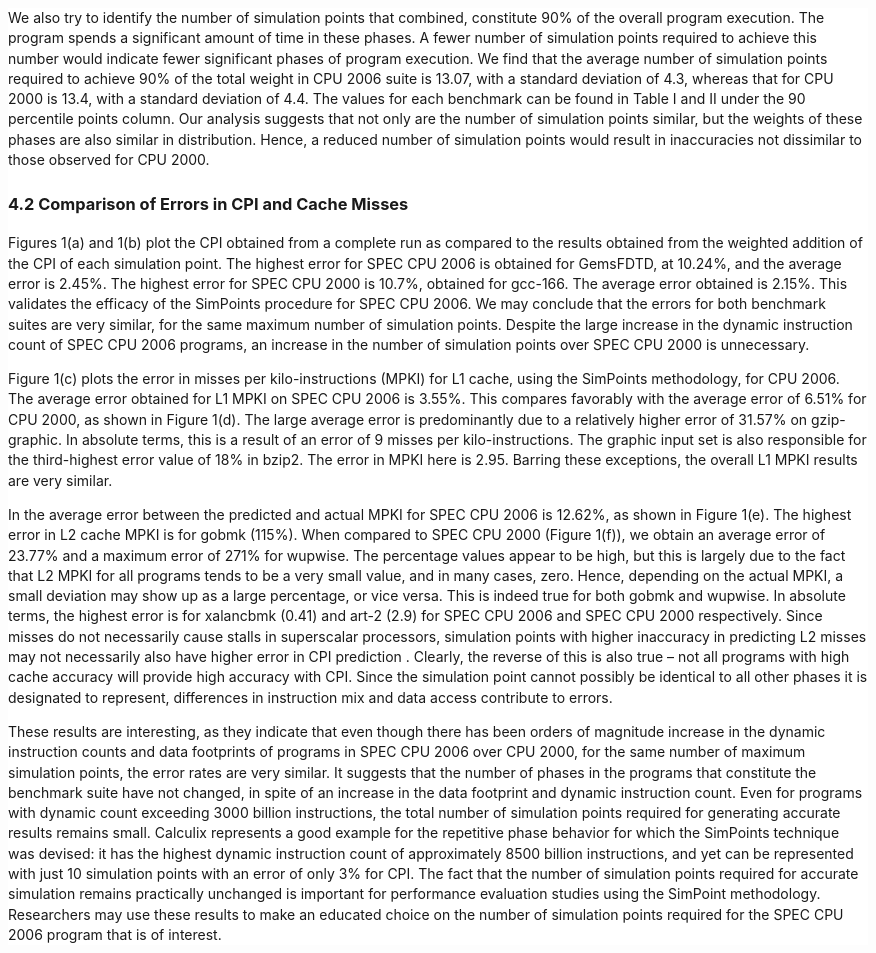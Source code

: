 We also try to identify the number of simulation points that combined, constitute 90% of the overall program execution. The program spends a significant amount of time in these phases. A fewer number of simulation points required to achieve this number would indicate fewer significant phases of program execution. We find that the average number of simulation points required to achieve 90% of the total weight in CPU 2006 suite is 13.07, with a standard deviation of 4.3, whereas that for CPU 2000 is 13.4, with a standard deviation of 4.4. The values for each benchmark can be found in Table I and II under the 90 percentile points column. Our analysis suggests that not only are the number of simulation points similar, but the weights of these phases are also similar in distribution. Hence, a reduced number of simulation points would result in inaccuracies not dissimilar to those observed for CPU 2000.

### 4.2 Comparison of Errors in CPI and Cache Misses

Figures 1(a) and 1(b) plot the CPI obtained from a complete run as compared to the results obtained from the weighted addition of the CPI of each simulation point. The highest error for SPEC CPU 2006 is obtained for GemsFDTD, at 10.24%, and the average error is 2.45%. The highest error for SPEC CPU 2000 is 10.7%, obtained for gcc-166. The average error obtained is 2.15%. This validates the efficacy of the SimPoints procedure for SPEC CPU 2006. We may conclude that the errors for both benchmark suites are very similar, for the same maximum number of simulation points. Despite the large increase in the dynamic instruction count of SPEC CPU 2006 programs, an increase in the number of simulation points over SPEC CPU 2000 is unnecessary.

Figure 1(c) plots the error in misses per kilo-instructions (MPKI) for L1 cache, using the SimPoints methodology, for CPU 2006. The average error obtained for L1 MPKI on SPEC CPU 2006 is 3.55%. This compares favorably with the average error of 6.51% for CPU 2000, as shown in Figure 1(d). The large average error is predominantly due to a relatively higher error of 31.57% on gzip-graphic. In absolute terms, this is a result of an error of 9 misses per kilo-instructions. The graphic input set is also responsible for the third-highest error value of 18% in bzip2. The error in MPKI here is 2.95. Barring these exceptions, the overall L1 MPKI results are very similar.

In the average error between the predicted and actual MPKI for SPEC CPU 2006 is 12.62%, as shown in Figure 1(e). The highest error in L2 cache MPKI is for gobmk (115%). When compared to SPEC CPU 2000 (Figure 1(f)), we obtain an average error of 23.77% and a maximum error of 271% for wupwise. The percentage values appear to be high, but this is largely due to the fact that L2 MPKI for all programs tends to be a very small value, and in many cases, zero. Hence, depending on the actual MPKI, a small deviation may show up as a large percentage, or vice versa. This is indeed true for both gobmk and wupwise. In absolute terms, the highest error is for xalancbmk (0.41) and art-2 (2.9) for SPEC CPU 2006 and SPEC CPU 2000 respectively. Since misses do not necessarily cause stalls in superscalar processors, simulation points with higher inaccuracy in predicting L2 misses may not necessarily also have higher error in CPI prediction . Clearly, the reverse of this is also true – not all programs with high cache accuracy will provide high accuracy with CPI. Since the simulation point cannot possibly be identical to all other phases it is designated to represent, differences in instruction mix and data access contribute to errors.

These results are interesting, as they indicate that even though there has been orders of magnitude increase in the dynamic instruction counts and data footprints of programs in SPEC CPU 2006 over CPU 2000, for the same number of maximum simulation points, the error rates are very similar. It suggests that the number of phases in the programs that constitute the benchmark suite have not changed, in spite of an increase in the data footprint and dynamic instruction count. Even for programs with dynamic count exceeding 3000 billion instructions, the total number of simulation points required for generating accurate results remains small. Calculix represents a good example for the repetitive phase behavior for which the SimPoints technique was devised: it has the highest dynamic instruction count of approximately 8500 billion instructions, and yet can be represented with just 10 simulation points with an error of only 3% for CPI. The fact that the number of simulation points required for accurate simulation remains practically unchanged is important for performance evaluation studies using the SimPoint methodology. Researchers may use these results to make an educated choice on the number of simulation points required for the SPEC CPU 2006 program that is of interest.

